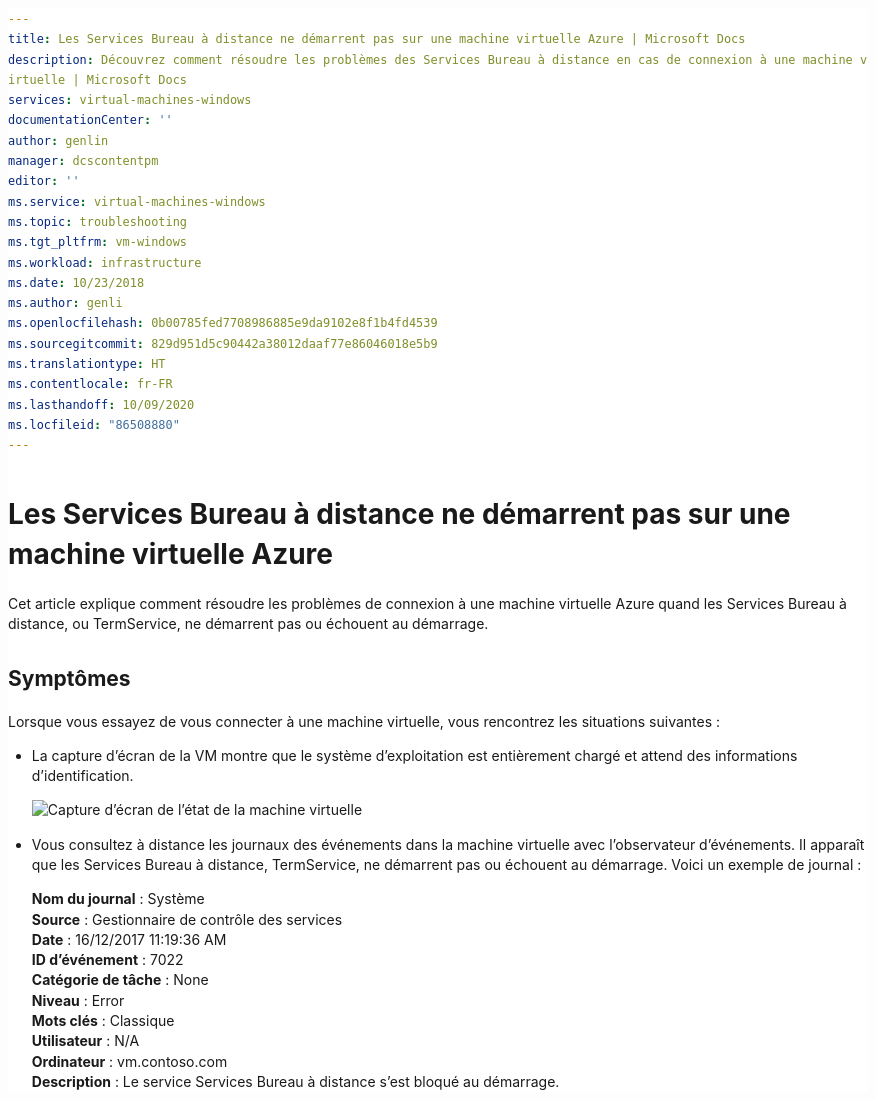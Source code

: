 ```yaml
---
title: Les Services Bureau à distance ne démarrent pas sur une machine virtuelle Azure | Microsoft Docs
description: Découvrez comment résoudre les problèmes des Services Bureau à distance en cas de connexion à une machine virtuelle | Microsoft Docs
services: virtual-machines-windows
documentationCenter: ''
author: genlin
manager: dcscontentpm
editor: ''
ms.service: virtual-machines-windows
ms.topic: troubleshooting
ms.tgt_pltfrm: vm-windows
ms.workload: infrastructure
ms.date: 10/23/2018
ms.author: genli
ms.openlocfilehash: 0b00785fed7708986885e9da9102e8f1b4fd4539
ms.sourcegitcommit: 829d951d5c90442a38012daaf77e86046018e5b9
ms.translationtype: HT
ms.contentlocale: fr-FR
ms.lasthandoff: 10/09/2020
ms.locfileid: "86508880"
---
```

# <a name="remote-desktop-services-isnt-starting-on-an-azure-vm"></a>Les Services Bureau à distance ne démarrent pas sur une machine virtuelle Azure

Cet article explique comment résoudre les problèmes de connexion à une machine virtuelle Azure quand les Services Bureau à distance, ou TermService, ne démarrent pas ou échouent au démarrage.


## <a name="symptoms"></a>Symptômes

Lorsque vous essayez de vous connecter à une machine virtuelle, vous rencontrez les situations suivantes :

- La capture d’écran de la VM montre que le système d’exploitation est entièrement chargé et attend des informations d’identification.

    ![Capture d’écran de l’état de la machine virtuelle](./media/troubleshoot-remote-desktop-services-issues/login-page.png)

- Vous consultez à distance les journaux des événements dans la machine virtuelle avec l’observateur d’événements. Il apparaît que les Services Bureau à distance, TermService, ne démarrent pas ou échouent au démarrage. Voici un exemple de journal :

    **Nom du journal** :      Système </br>
    **Source** :        Gestionnaire de contrôle des services </br>
    **Date** :          16/12/2017 11:19:36 AM</br>
    **ID d’événement** :      7022</br>
    **Catégorie de tâche** : None</br>
    **Niveau** :         Error</br>
    **Mots clés** :      Classique</br>
    **Utilisateur** :          N/A</br>
    **Ordinateur** :      vm.contoso.com</br>
    **Description** : Le service Services Bureau à distance s’est bloqué au démarrage. 
